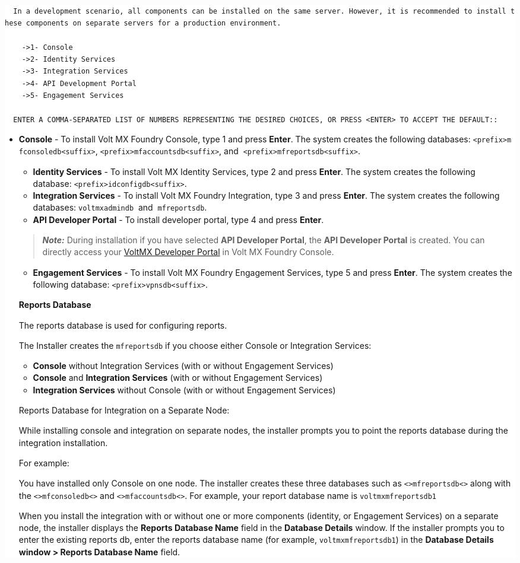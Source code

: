   ```
    In a development scenario, all components can be installed on the same server. However, it is recommended to install these components on separate servers for a production environment.

      ->1- Console
      ->2- Identity Services
      ->3- Integration Services
      ->4- API Development Portal
      ->5- Engagement Services

    ENTER A COMMA-SEPARATED LIST OF NUMBERS REPRESENTING THE DESIRED CHOICES, OR PRESS <ENTER> TO ACCEPT THE DEFAULT::

  ```

  - **Console** - To install Volt MX Foundry Console, type 1 and press **Enter**.
      The system creates the following databases: `<prefix>mfconsoledb<suffix>`, `<prefix>mfaccountsdb<suffix>`, and  `<prefix>mfreportsdb<suffix>`.
    - **Identity Services** - To install Volt MX Identity Services, type 2 and press **Enter**.
      The system creates the following database: `<prefix>idconfigdb<suffix>`.
    - **Integration Services** - To install Volt MX Foundry Integration, type 3 and press **Enter**.
      The system creates the following databases: `voltmxadmindb`  and  `mfreportsdb`.
    - **API Developer Portal** - To install developer portal, type 4 and press **Enter**.

    > **_Note:_** During installation if you have selected **API Developer Portal**, the **API Developer Portal** is created. You can directly access your [VoltMX Developer Portal](../../../Foundry/voltmx_foundry_user_guide/Content/VoltMXDevPortal.md) in Volt MX Foundry Console.

    - **Engagement Services** - To install Volt MX Foundry Engagement Services, type 5 and press **Enter**.
      The system creates the following database: `<prefix>vpnsdb<suffix>`.

    **Reports Database**

    The reports database is used for configuring reports.

    The Installer creates the `mfreportsdb` if you choose either Console or Integration Services:

    - **Console** without Integration Services (with or without Engagement Services)
    - **Console** and **Integration Services** (with or without Engagement Services)
    - **Integration Services** without Console (with or without Engagement Services)

    Reports Database for Integration on a Separate Node:

    While installing console and integration on separate nodes, the installer prompts you to point the reports database during the integration installation.

    For example:

    You have installed only Console on one node. The installer creates these three databases such as `<>mfreportsdb<>` along with the `<>mfconsoledb<>` and `<>mfaccountsdb<>`. For example, your report database name is `voltmxmfreportsdb1`

    When you install the integration with or without one or more components (identity, or Engagement Services) on a separate node, the installer displays the **Reports Database Name** field in the **Database Details** window. If the installer prompts you to enter the existing reports db, enter the reports database name (for example, `voltmxmfreportsdb1`) in the **Database Details window > Reports Database Name** field.
